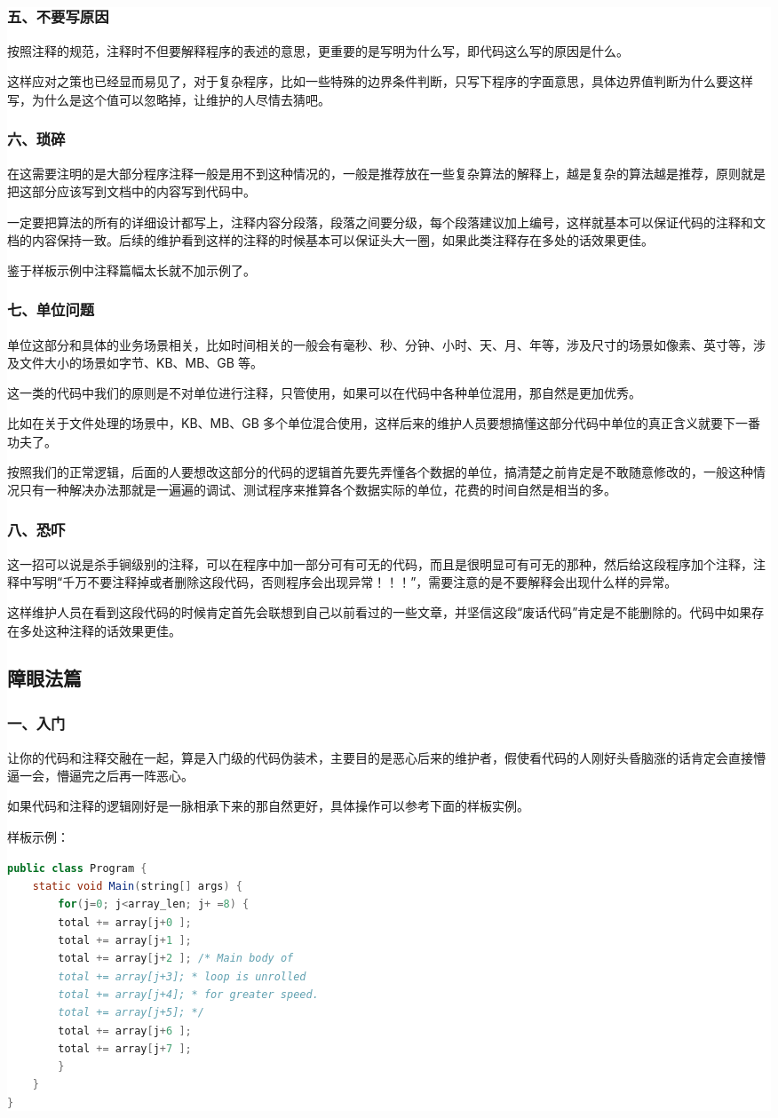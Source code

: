 ```java
```

### 五、不要写原因

按照注释的规范，注释时不但要解释程序的表述的意思，更重要的是写明为什么写，即代码这么写的原因是什么。

这样应对之策也已经显而易见了，对于复杂程序，比如一些特殊的边界条件判断，只写下程序的字面意思，具体边界值判断为什么要这样写，为什么是这个值可以忽略掉，让维护的人尽情去猜吧。

### 六、琐碎

在这需要注明的是大部分程序注释一般是用不到这种情况的，一般是推荐放在一些复杂算法的解释上，越是复杂的算法越是推荐，原则就是把这部分应该写到文档中的内容写到代码中。

一定要把算法的所有的详细设计都写上，注释内容分段落，段落之间要分级，每个段落建议加上编号，这样就基本可以保证代码的注释和文档的内容保持一致。后续的维护看到这样的注释的时候基本可以保证头大一圈，如果此类注释存在多处的话效果更佳。

鉴于样板示例中注释篇幅太长就不加示例了。

### 七、单位问题

单位这部分和具体的业务场景相关，比如时间相关的一般会有毫秒、秒、分钟、小时、天、月、年等，涉及尺寸的场景如像素、英寸等，涉及文件大小的场景如字节、KB、MB、GB 等。

这一类的代码中我们的原则是不对单位进行注释，只管使用，如果可以在代码中各种单位混用，那自然是更加优秀。

比如在关于文件处理的场景中，KB、MB、GB 多个单位混合使用，这样后来的维护人员要想搞懂这部分代码中单位的真正含义就要下一番功夫了。

按照我们的正常逻辑，后面的人要想改这部分的代码的逻辑首先要先弄懂各个数据的单位，搞清楚之前肯定是不敢随意修改的，一般这种情况只有一种解决办法那就是一遍遍的调试、测试程序来推算各个数据实际的单位，花费的时间自然是相当的多。

### 八、恐吓

这一招可以说是杀手锏级别的注释，可以在程序中加一部分可有可无的代码，而且是很明显可有可无的那种，然后给这段程序加个注释，注释中写明“千万不要注释掉或者删除这段代码，否则程序会出现异常！！！”，需要注意的是不要解释会出现什么样的异常。

这样维护人员在看到这段代码的时候肯定首先会联想到自己以前看过的一些文章，并坚信这段“废话代码”肯定是不能删除的。代码中如果存在多处这种注释的话效果更佳。

## 障眼法篇

### 一、入门

让你的代码和注释交融在一起，算是入门级的代码伪装术，主要目的是恶心后来的维护者，假使看代码的人刚好头昏脑涨的话肯定会直接懵逼一会，懵逼完之后再一阵恶心。

如果代码和注释的逻辑刚好是一脉相承下来的那自然更好，具体操作可以参考下面的样板实例。

样板示例：

```java
public class Program {
    static void Main(string[] args) {
        for(j=0; j<array_len; j+ =8) {
        total += array[j+0 ];
        total += array[j+1 ];
        total += array[j+2 ]; /* Main body of
        total += array[j+3]; * loop is unrolled
        total += array[j+4]; * for greater speed.
        total += array[j+5]; */
        total += array[j+6 ];
        total += array[j+7 ];
        }
    }
}
```
